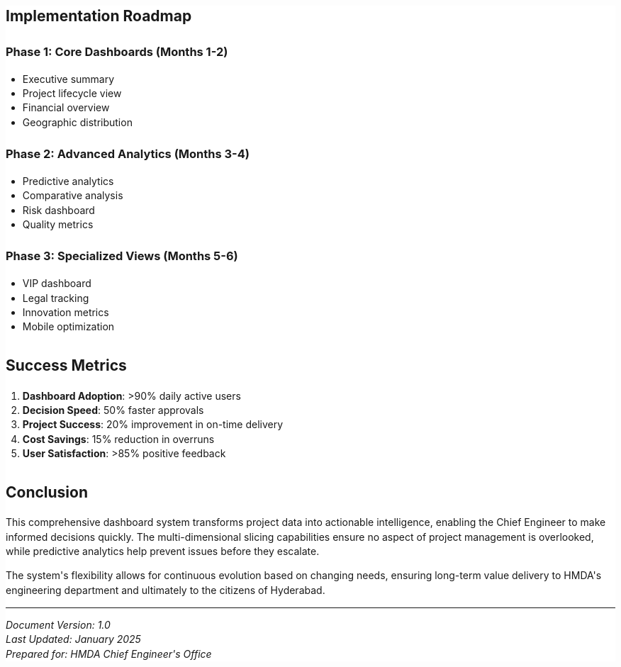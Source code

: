 ## Implementation Roadmap

### Phase 1: Core Dashboards (Months 1-2)
- Executive summary
- Project lifecycle view
- Financial overview
- Geographic distribution

### Phase 2: Advanced Analytics (Months 3-4)
- Predictive analytics
- Comparative analysis
- Risk dashboard
- Quality metrics

### Phase 3: Specialized Views (Months 5-6)
- VIP dashboard
- Legal tracking
- Innovation metrics
- Mobile optimization

## Success Metrics

1. **Dashboard Adoption**: >90% daily active users
2. **Decision Speed**: 50% faster approvals
3. **Project Success**: 20% improvement in on-time delivery
4. **Cost Savings**: 15% reduction in overruns
5. **User Satisfaction**: >85% positive feedback

## Conclusion

This comprehensive dashboard system transforms project data into actionable intelligence, enabling the Chief Engineer to make informed decisions quickly. The multi-dimensional slicing capabilities ensure no aspect of project management is overlooked, while predictive analytics help prevent issues before they escalate.

The system's flexibility allows for continuous evolution based on changing needs, ensuring long-term value delivery to HMDA's engineering department and ultimately to the citizens of Hyderabad.

---

*Document Version: 1.0*  
*Last Updated: January 2025*  
*Prepared for: HMDA Chief Engineer's Office*